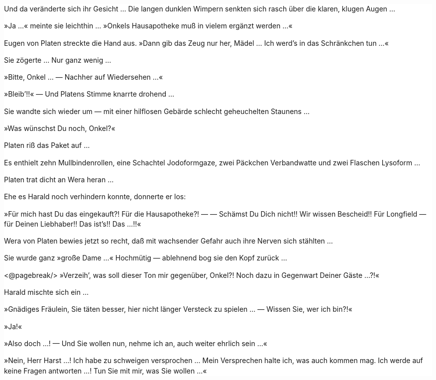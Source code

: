 Und da veränderte sich ihr Gesicht … Die langen dunklen
Wimpern senkten sich rasch über die klaren, klugen
Augen …

»Ja …« meinte sie leichthin … »Onkels Hausapotheke
muß in vielem ergänzt werden …«

Eugen von Platen streckte die Hand aus. »Dann gib
das Zeug nur her, Mädel … Ich werd’s in das Schränkchen
tun …«

Sie zögerte … Nur ganz wenig …

»Bitte, Onkel … — Nachher auf Wiedersehen …«

»Bleib’!!« — Und Platens Stimme knarrte drohend …

Sie wandte sich wieder um — mit einer hilflosen
Gebärde schlecht geheuchelten Staunens …

»Was wünschst Du noch, Onkel?«

Platen riß das Paket auf …

Es enthielt zehn Mullbindenrollen, eine Schachtel
Jodoformgaze, zwei Päckchen Verbandwatte und zwei Flaschen
Lysoform …

Platen trat dicht an Wera heran …

Ehe es Harald noch verhindern konnte, donnerte er los:

»Für mich hast Du das eingekauft?! Für die Hausapotheke?!
— — Schämst Du Dich nicht!! Wir wissen Bescheid!!
Für Longfield — für Deinen Liebhaber!! Das
ist’s!! Das …!!«

Wera von Platen bewies jetzt so recht, daß mit wachsender
Gefahr auch ihre Nerven sich stählten …

Sie wurde ganz »große Dame …« Hochmütig — ablehnend
bog sie den Kopf zurück …

<@pagebreak/>
»Verzeih’, was soll dieser Ton mir gegenüber, Onkel?!
Noch dazu in Gegenwart Deiner Gäste …?!«

Harald mischte sich ein …

»Gnädiges Fräulein, Sie täten besser, hier nicht länger
Versteck zu spielen … — Wissen Sie, wer ich bin?!«

»Ja!«

»Also doch …! — Und Sie wollen nun, nehme ich an,
auch weiter ehrlich sein …«

»Nein, Herr Harst …! Ich habe zu schweigen versprochen
… Mein Versprechen halte ich, was auch kommen
mag. Ich werde auf keine Fragen antworten …! Tun Sie
mit mir, was Sie wollen …«
